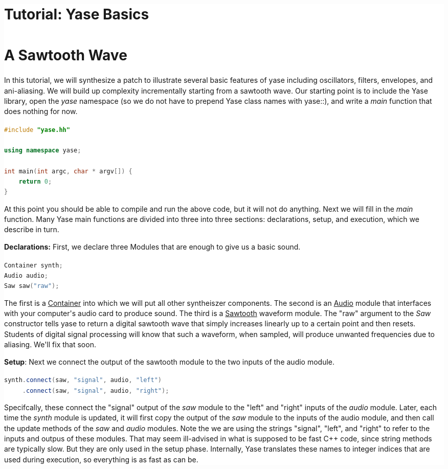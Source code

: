Tutorial: Yase Basics
===

A Sawtooth Wave
===

In this tutorial, we will synthesize a patch to illustrate several basic features of yase including oscillators, filters, envelopes, and ani-aliasing. We will build up complexity incrementally starting from a sawtooth wave. Our starting point is to include the Yase library, open the *yase* namespace (so we do not have to prepend Yase class names with yase::), and write a *main* function that does nothing for now. 

```cpp 
#include "yase.hh"

using namespace yase;

int main(int argc, char * argv[]) {
    return 0; 
}
```

At this point you should be able to compile and run the above code, but it will not do anything. Next we will fill in the *main* function. Many Yase main functions are divided into three into three sections: declarations, setup, and execution, which we describe in turn.

**Declarations:** First, we declare three Modules that are enough to give us a basic sound. 

```cpp
Container synth;
Audio audio;
Saw saw("raw");
```

The first is a [Container](classyase_1_1_container.html) into which we will put all other syntheiszer components. The second is an [Audio](classyase_1_1_audio.html) module that interfaces with your computer's audio card to produce sound. The third is a [Sawtooth](classyase_1_1_saw.html) waveform module. The "raw" argument to the *Saw* constructor tells yase to return a digital sawtooth wave that simply increases linearly up to a certain point and then resets. Students of digital signal processing will know that such a waveform, when sampled, will produce unwanted frequencies due to aliasing. We'll fix that soon.

**Setup**: Next we connect the output of the sawtooth module to the two inputs of the audio module. 

```cpp
synth.connect(saw, "signal", audio, "left")
     .connect(saw, "signal", audio, "right");
```

Specifcally, these connect the "signal" output of the *saw* module to the "left" and "right" inputs of the *audio* module. Later, each time the *synth* module is updated, it will first copy the output of the *saw* module to the inputs of the audio module, and then call the update methods of the *saw* and *audio* modules. Note the we are using the strings "signal", "left", and "right" to refer to the inputs and outpus of these modules. That may seem ill-advised in what is supposed to be fast C++ code, since string methods are typically slow. But they are only used in the setup phase. Internally, Yase translates these names to integer indices that are used during execution, so everything is as fast as can be. 
